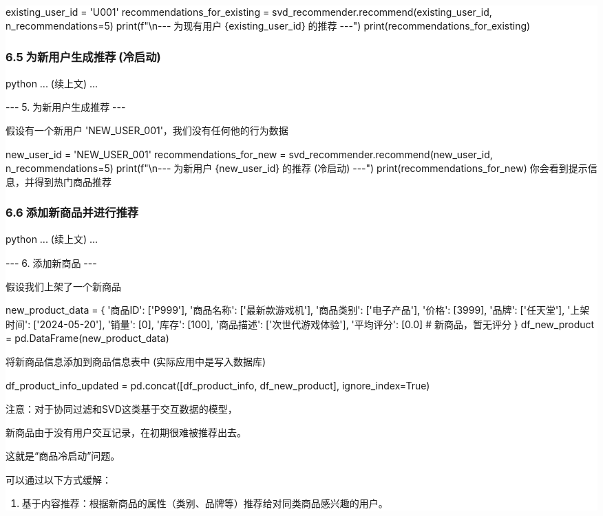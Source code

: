 existing_user_id = 'U001'
recommendations_for_existing = svd_recommender.recommend(existing_user_id, n_recommendations=5)
print(f"\n--- 为现有用户 {existing_user_id} 的推荐 ---")
print(recommendations_for_existing)


### 6.5 为新用户生成推荐 (冷启动)

python
... (续上文) ...

--- 5. 为新用户生成推荐 ---

假设有一个新用户 'NEW_USER_001'，我们没有任何他的行为数据

new_user_id = 'NEW_USER_001'
recommendations_for_new = svd_recommender.recommend(new_user_id, n_recommendations=5)
print(f"\n--- 为新用户 {new_user_id} 的推荐 (冷启动) ---")
print(recommendations_for_new)
你会看到提示信息，并得到热门商品推荐



### 6.6 添加新商品并进行推荐

python
... (续上文) ...

--- 6. 添加新商品 ---

假设我们上架了一个新商品

new_product_data = {
    '商品ID': ['P999'],
    '商品名称': ['最新款游戏机'],
    '商品类别': ['电子产品'],
    '价格': [3999],
    '品牌': ['任天堂'],
    '上架时间': ['2024-05-20'],
    '销量': [0],
    '库存': [100],
    '商品描述': ['次世代游戏体验'],
    '平均评分': [0.0] # 新商品，暂无评分
}
df_new_product = pd.DataFrame(new_product_data)

将新商品信息添加到商品信息表中 (实际应用中是写入数据库)

df_product_info_updated = pd.concat([df_product_info, df_new_product], ignore_index=True)

注意：对于协同过滤和SVD这类基于交互数据的模型，

新商品由于没有用户交互记录，在初期很难被推荐出去。

这就是“商品冷启动”问题。

可以通过以下方式缓解：

1. 基于内容推荐：根据新商品的属性（类别、品牌等）推荐给对同类商品感兴趣的用户。

